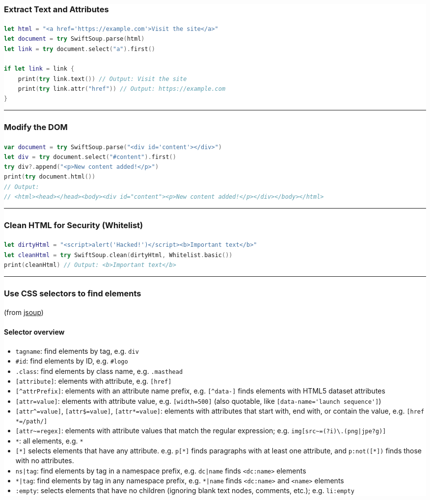 
### Extract Text and Attributes

```swift
let html = "<a href='https://example.com'>Visit the site</a>"
let document = try SwiftSoup.parse(html)
let link = try document.select("a").first()

if let link = link {
    print(try link.text()) // Output: Visit the site
    print(try link.attr("href")) // Output: https://example.com
}
```

---

### Modify the DOM

```swift
var document = try SwiftSoup.parse("<div id='content'></div>")
let div = try document.select("#content").first()
try div?.append("<p>New content added!</p>")
print(try document.html())
// Output:
// <html><head></head><body><div id="content"><p>New content added!</p></div></body></html>
```

---

### Clean HTML for Security (Whitelist)

```swift
let dirtyHtml = "<script>alert('Hacked!')</script><b>Important text</b>"
let cleanHtml = try SwiftSoup.clean(dirtyHtml, Whitelist.basic())
print(cleanHtml) // Output: <b>Important text</b>
```

---
### Use CSS selectors to find elements
(from [jsoup](https://jsoup.org/cookbook/extracting-data/selector-syntax))

#### Selector overview

- `tagname`: find elements by tag, e.g. `div`
- `#id`: find elements by ID, e.g. `#logo`
- `.class`: find elements by class name, e.g. `.masthead`
- `[attribute]`: elements with attribute, e.g. `[href]`
- `[^attrPrefix]`: elements with an attribute name prefix, e.g. `[^data-]` finds elements with HTML5 dataset attributes
- `[attr=value]`: elements with attribute value, e.g. `[width=500]` (also quotable, like `[data-name='launch sequence']`)
- `[attr^=value]`, `[attr$=value]`, `[attr*=value]`: elements with attributes that start with, end with, or contain the value, e.g. `[href*=/path/]`
- `[attr~=regex]`: elements with attribute values that match the regular expression; e.g. `img[src~=(?i)\.(png|jpe?g)]`
- `*`: all elements, e.g. `*`
- `[*]` selects elements that have any attribute. e.g. `p[*]` finds paragraphs with at least one attribute, and `p:not([*])` finds those with no attributes.
- `ns|tag`: find elements by tag in a namespace prefix, e.g. `dc|name` finds `<dc:name>` elements
- `*|tag`: find elements by tag in any namespace prefix, e.g. `*|name` finds `<dc:name>` and `<name>` elements
- `:empty`: selects elements that have no children (ignoring blank text nodes, comments, etc.); e.g. `li:empty`
